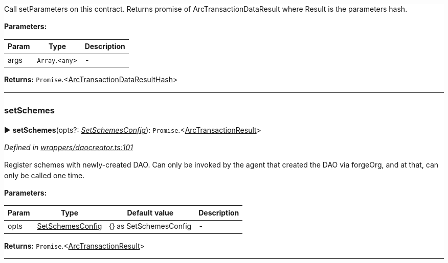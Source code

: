 

Call setParameters on this contract. Returns promise of ArcTransactionDataResult <hash>where Result is the parameters hash.</hash>


**Parameters:**

| Param | Type | Description |
| ------ | ------ | ------ |
| args | `Array`.<`any`>   |  - |





**Returns:** `Promise`.<[ArcTransactionDataResult](ArcTransactionDataResult.md)[Hash](../#Hash)>





___

<a id="setSchemes"></a>

###  setSchemes

► **setSchemes**(opts?: *[SetSchemesConfig](../interfaces/SetSchemesConfig.md)*): `Promise`.<[ArcTransactionResult](ArcTransactionResult.md)>



*Defined in [wrappers/daocreator.ts:101](https://github.com/daostack/arc.js/blob/42de6847/lib/wrappers/daocreator.ts#L101)*



Register schemes with newly-created DAO. Can only be invoked by the agent that created the DAO via forgeOrg, and at that, can only be called one time.


**Parameters:**

| Param | Type | Default value | Description |
| ------ | ------ | ------ | ------ |
| opts | [SetSchemesConfig](../interfaces/SetSchemesConfig.md)  |  {} as SetSchemesConfig |   - |





**Returns:** `Promise`.<[ArcTransactionResult](ArcTransactionResult.md)>





___


